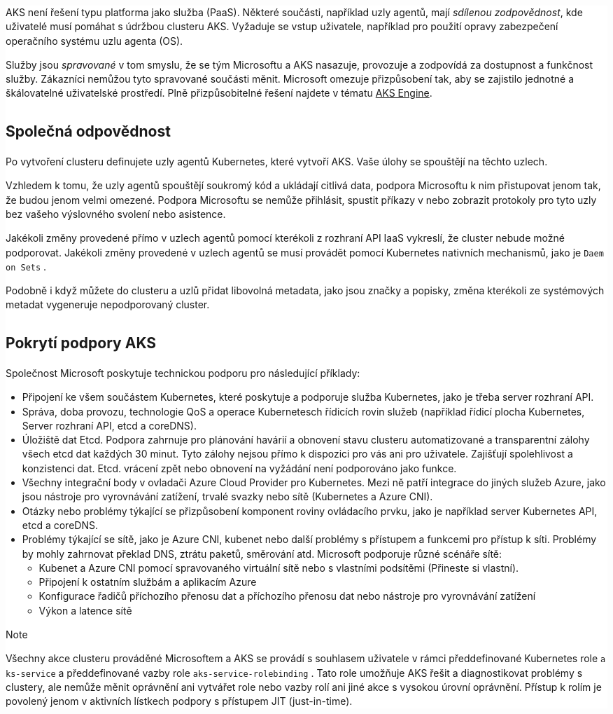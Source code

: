 AKS není řešení typu platforma jako služba (PaaS). Některé součásti, například uzly agentů, mají *sdílenou zodpovědnost*, kde uživatelé musí pomáhat s údržbou clusteru AKS. Vyžaduje se vstup uživatele, například pro použití opravy zabezpečení operačního systému uzlu agenta (OS).

Služby jsou *spravované* v tom smyslu, že se tým Microsoftu a AKS nasazuje, provozuje a zodpovídá za dostupnost a funkčnost služby. Zákazníci nemůžou tyto spravované součásti měnit. Microsoft omezuje přizpůsobení tak, aby se zajistilo jednotné a škálovatelné uživatelské prostředí. Plně přizpůsobitelné řešení najdete v tématu [AKS Engine](https://github.com/Azure/aks-engine).

## <a name="shared-responsibility"></a>Společná odpovědnost

Po vytvoření clusteru definujete uzly agentů Kubernetes, které vytvoří AKS. Vaše úlohy se spouštějí na těchto uzlech.

Vzhledem k tomu, že uzly agentů spouštějí soukromý kód a ukládají citlivá data, podpora Microsoftu k nim přistupovat jenom tak, že budou jenom velmi omezené. Podpora Microsoftu se nemůže přihlásit, spustit příkazy v nebo zobrazit protokoly pro tyto uzly bez vašeho výslovného svolení nebo asistence.

Jakékoli změny provedené přímo v uzlech agentů pomocí kterékoli z rozhraní API IaaS vykreslí, že cluster nebude možné podporovat. Jakékoli změny provedené v uzlech agentů se musí provádět pomocí Kubernetes nativních mechanismů, jako je `Daemon Sets` .

Podobně i když můžete do clusteru a uzlů přidat libovolná metadata, jako jsou značky a popisky, změna kterékoli ze systémových metadat vygeneruje nepodporovaný cluster.

## <a name="aks-support-coverage"></a>Pokrytí podpory AKS

Společnost Microsoft poskytuje technickou podporu pro následující příklady:

* Připojení ke všem součástem Kubernetes, které poskytuje a podporuje služba Kubernetes, jako je třeba server rozhraní API.
* Správa, doba provozu, technologie QoS a operace Kubernetesch řídicích rovin služeb (například řídicí plocha Kubernetes, Server rozhraní API, etcd a coreDNS).
* Úložiště dat Etcd. Podpora zahrnuje pro plánování havárií a obnovení stavu clusteru automatizované a transparentní zálohy všech etcd dat každých 30 minut. Tyto zálohy nejsou přímo k dispozici pro vás ani pro uživatele. Zajišťují spolehlivost a konzistenci dat. Etcd. vrácení zpět nebo obnovení na vyžádání není podporováno jako funkce.
* Všechny integrační body v ovladači Azure Cloud Provider pro Kubernetes. Mezi ně patří integrace do jiných služeb Azure, jako jsou nástroje pro vyrovnávání zatížení, trvalé svazky nebo sítě (Kubernetes a Azure CNI).
* Otázky nebo problémy týkající se přizpůsobení komponent roviny ovládacího prvku, jako je například server Kubernetes API, etcd a coreDNS.
* Problémy týkající se sítě, jako je Azure CNI, kubenet nebo další problémy s přístupem a funkcemi pro přístup k síti. Problémy by mohly zahrnovat překlad DNS, ztrátu paketů, směrování atd. Microsoft podporuje různé scénáře sítě:
  * Kubenet a Azure CNI pomocí spravovaného virtuální sítě nebo s vlastními podsítěmi (Přineste si vlastní).
  * Připojení k ostatním službám a aplikacím Azure
  * Konfigurace řadičů příchozího přenosu dat a příchozího přenosu dat nebo nástroje pro vyrovnávání zatížení
  * Výkon a latence sítě


> [!NOTE]
> Všechny akce clusteru prováděné Microsoftem a AKS se provádí s souhlasem uživatele v rámci předdefinované Kubernetes role `aks-service` a předdefinované vazby role `aks-service-rolebinding` . Tato role umožňuje AKS řešit a diagnostikovat problémy s clustery, ale nemůže měnit oprávnění ani vytvářet role nebo vazby rolí ani jiné akce s vysokou úrovní oprávnění. Přístup k rolím je povolený jenom v aktivních lístkech podpory s přístupem JIT (just-in-time).
